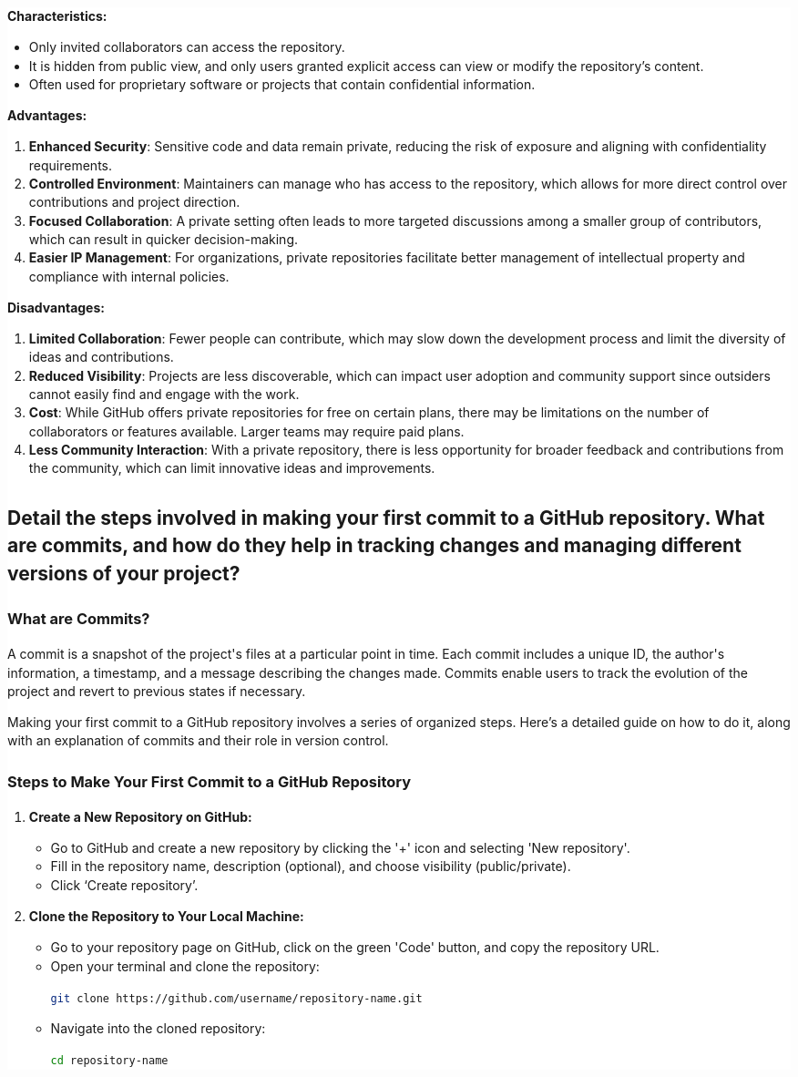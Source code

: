**Characteristics:**
- Only invited collaborators can access the repository.
- It is hidden from public view, and only users granted explicit access can view or modify the repository’s content.
- Often used for proprietary software or projects that contain confidential information.

**Advantages:**
1. **Enhanced Security**: Sensitive code and data remain private, reducing the risk of exposure and aligning with confidentiality requirements.
2. **Controlled Environment**: Maintainers can manage who has access to the repository, which allows for more direct control over contributions and project direction.
3. **Focused Collaboration**: A private setting often leads to more targeted discussions among a smaller group of contributors, which can result in quicker decision-making.
4. **Easier IP Management**: For organizations, private repositories facilitate better management of intellectual property and compliance with internal policies.

**Disadvantages:**
1. **Limited Collaboration**: Fewer people can contribute, which may slow down the development process and limit the diversity of ideas and contributions.
2. **Reduced Visibility**: Projects are less discoverable, which can impact user adoption and community support since outsiders cannot easily find and engage with the work.
3. **Cost**: While GitHub offers private repositories for free on certain plans, there may be limitations on the number of collaborators or features available. Larger teams may require paid plans.
4. **Less Community Interaction**: With a private repository, there is less opportunity for broader feedback and contributions from the community, which can limit innovative ideas and improvements.

## Detail the steps involved in making your first commit to a GitHub repository. What are commits, and how do they help in tracking changes and managing different versions of your project?

### What are Commits?
A commit is a snapshot of the project's files at a particular point in time. Each commit includes a unique ID, the author's information, a timestamp, and a message describing the changes made. Commits enable users to track the evolution of the project and revert to previous states if necessary.

Making your first commit to a GitHub repository involves a series of organized steps. Here’s a detailed guide on how to do it, along with an explanation of commits and their role in version control.

### Steps to Make Your First Commit to a GitHub Repository

1. **Create a New Repository on GitHub:**
   - Go to GitHub and create a new repository by clicking the '+' icon and selecting 'New repository'.
   - Fill in the repository name, description (optional), and choose visibility (public/private).
   - Click ‘Create repository’.

2. **Clone the Repository to Your Local Machine:**
   - Go to your repository page on GitHub, click on the green 'Code' button, and copy the repository URL.
   - Open your terminal and clone the repository:
     ```sh
     git clone https://github.com/username/repository-name.git
     ```
   - Navigate into the cloned repository:
     ```sh
     cd repository-name
     ```

